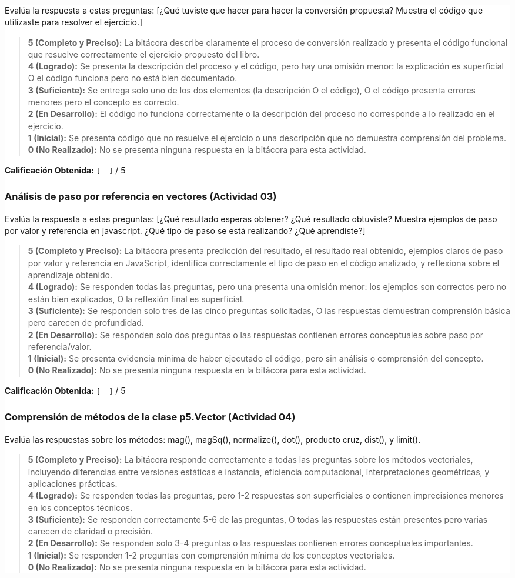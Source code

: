 Evalúa la respuesta a estas preguntas: [¿Qué tuviste que hacer para hacer la conversión propuesta? Muestra el código que utilizaste para resolver el ejercicio.]

> **5 (Completo y Preciso):** La bitácora describe claramente el proceso de conversión realizado y presenta el código funcional que resuelve correctamente el ejercicio propuesto del libro.  
> **4 (Logrado):** Se presenta la descripción del proceso y el código, pero hay una omisión menor: la explicación es superficial O el código funciona pero no está bien documentado.  
> **3 (Suficiente):** Se entrega solo uno de los dos elementos (la descripción O el código), O el código presenta errores menores pero el concepto es correcto.  
> **2 (En Desarrollo):** El código no funciona correctamente o la descripción del proceso no corresponde a lo realizado en el ejercicio.  
> **1 (Inicial):** Se presenta código que no resuelve el ejercicio o una descripción que no demuestra comprensión del problema.  
> **0 (No Realizado):** No se presenta ninguna respuesta en la bitácora para esta actividad.  

**Calificación Obtenida:** `[  ]` / 5

### Análisis de paso por referencia en vectores (Actividad 03)

Evalúa la respuesta a estas preguntas: [¿Qué resultado esperas obtener? ¿Qué resultado obtuviste? Muestra ejemplos de paso por valor y referencia en javascript. ¿Qué tipo de paso se está realizando? ¿Qué aprendiste?]

> **5 (Completo y Preciso):** La bitácora presenta predicción del resultado, el resultado real obtenido, ejemplos claros de paso por valor y referencia en JavaScript, identifica correctamente el tipo de paso en el código analizado, y reflexiona sobre el aprendizaje obtenido.  
> **4 (Logrado):** Se responden todas las preguntas, pero una presenta una omisión menor: los ejemplos son correctos pero no están bien explicados, O la reflexión final es superficial.  
> **3 (Suficiente):** Se responden solo tres de las cinco preguntas solicitadas, O las respuestas demuestran comprensión básica pero carecen de profundidad.  
> **2 (En Desarrollo):** Se responden solo dos preguntas o las respuestas contienen errores conceptuales sobre paso por referencia/valor.  
> **1 (Inicial):** Se presenta evidencia mínima de haber ejecutado el código, pero sin análisis o comprensión del concepto.  
> **0 (No Realizado):** No se presenta ninguna respuesta en la bitácora para esta actividad.  

**Calificación Obtenida:** `[  ]` / 5

### Comprensión de métodos de la clase p5.Vector (Actividad 04)

Evalúa las respuestas sobre los métodos: mag(), magSq(), normalize(), dot(), producto cruz, dist(), y limit().

> **5 (Completo y Preciso):** La bitácora responde correctamente a todas las preguntas sobre los métodos vectoriales, incluyendo diferencias entre versiones estáticas e instancia, eficiencia computacional, interpretaciones geométricas, y aplicaciones prácticas.  
> **4 (Logrado):** Se responden todas las preguntas, pero 1-2 respuestas son superficiales o contienen imprecisiones menores en los conceptos técnicos.  
> **3 (Suficiente):** Se responden correctamente 5-6 de las preguntas, O todas las respuestas están presentes pero varias carecen de claridad o precisión.  
> **2 (En Desarrollo):** Se responden solo 3-4 preguntas o las respuestas contienen errores conceptuales importantes.  
> **1 (Inicial):** Se responden 1-2 preguntas con comprensión mínima de los conceptos vectoriales.  
> **0 (No Realizado):** No se presenta ninguna respuesta en la bitácora para esta actividad.  
